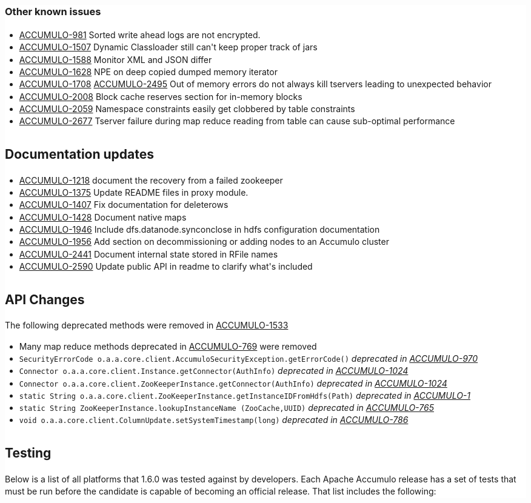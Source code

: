 ### Other known issues

 * [ACCUMULO-981][ACCUMULO-981] Sorted write ahead logs are not encrypted.
 * [ACCUMULO-1507][ACCUMULO-1507] Dynamic Classloader still can't keep proper track of jars
 * [ACCUMULO-1588][ACCUMULO-1588] Monitor XML and JSON differ
 * [ACCUMULO-1628][ACCUMULO-1628] NPE on deep copied dumped memory iterator
 * [ACCUMULO-1708][ACCUMULO-1708] [ACCUMULO-2495][ACCUMULO-2495] Out of memory errors do not always kill tservers leading to unexpected behavior
 * [ACCUMULO-2008][ACCUMULO-2008] Block cache reserves section for in-memory blocks
 * [ACCUMULO-2059][ACCUMULO-2059] Namespace constraints easily get clobbered by table constraints
 * [ACCUMULO-2677][ACCUMULO-2677] Tserver failure during map reduce reading from table can cause sub-optimal performance

## Documentation updates

 * [ACCUMULO-1218][ACCUMULO-1218] document the recovery from a failed zookeeper
 * [ACCUMULO-1375][ACCUMULO-1375] Update README files in proxy module.
 * [ACCUMULO-1407][ACCUMULO-1407] Fix documentation for deleterows
 * [ACCUMULO-1428][ACCUMULO-1428] Document native maps
 * [ACCUMULO-1946][ACCUMULO-1946] Include dfs.datanode.synconclose in hdfs configuration documentation
 * [ACCUMULO-1956][ACCUMULO-1956] Add section on decommissioning or adding nodes to an Accumulo cluster
 * [ACCUMULO-2441][ACCUMULO-2441] Document internal state stored in RFile names
 * [ACCUMULO-2590][ACCUMULO-2590] Update public API in readme to clarify what's included

## API Changes

The following deprecated methods were removed in [ACCUMULO-1533][ACCUMULO-1533]

 * Many map reduce methods deprecated in [ACCUMULO-769][ACCUMULO-769] were removed 
 * `SecurityErrorCode o.a.a.core.client.AccumuloSecurityException.getErrorCode()` *deprecated in [ACCUMULO-970][ACCUMULO-970]*
 * `Connector o.a.a.core.client.Instance.getConnector(AuthInfo)` *deprecated in [ACCUMULO-1024][ACCUMULO-1024]*
 * `Connector o.a.a.core.client.ZooKeeperInstance.getConnector(AuthInfo)` *deprecated in [ACCUMULO-1024][ACCUMULO-1024]*
 * `static String o.a.a.core.client.ZooKeeperInstance.getInstanceIDFromHdfs(Path)` *deprecated in [ACCUMULO-1][ACCUMULO-1]*
 * `static String ZooKeeperInstance.lookupInstanceName (ZooCache,UUID)` *deprecated in [ACCUMULO-765][ACCUMULO-765]*
 * `void o.a.a.core.client.ColumnUpdate.setSystemTimestamp(long)`  *deprecated in [ACCUMULO-786][ACCUMULO-786]*

## Testing

Below is a list of all platforms that 1.6.0 was tested against by developers. Each Apache Accumulo release
has a set of tests that must be run before the candidate is capable of becoming an official release. That list includes the following:


[ACCUMULO-1]: https://issues.apache.org/jira/browse/ACCUMULO-1
[ACCUMULO-112]: https://issues.apache.org/jira/browse/ACCUMULO-112 "Partition data in memory by locality group"
[ACCUMULO-118]: https://issues.apache.org/jira/browse/ACCUMULO-118 "Multiple namenode support"
[ACCUMULO-324]: https://issues.apache.org/jira/browse/ACCUMULO-324 "System/site constraints and iterators should NOT affect the METADATA table"
[ACCUMULO-335]: https://issues.apache.org/jira/browse/ACCUMULO-335 "Batch scanning over the !METADATA table can cause issues"
[ACCUMULO-391]: https://issues.apache.org/jira/browse/ACCUMULO-391 "Multi-table input format"
[ACCUMULO-466]: https://issues.apache.org/jira/browse/ACCUMULO-466
[ACCUMULO-765]: https://issues.apache.org/jira/browse/ACCUMULO-765
[ACCUMULO-769]: https://issues.apache.org/jira/browse/ACCUMULO-769
[ACCUMULO-786]: https://issues.apache.org/jira/browse/ACCUMULO-786
[ACCUMULO-802]: https://issues.apache.org/jira/browse/ACCUMULO-802 "Table namespaces"
[ACCUMULO-842]: https://issues.apache.org/jira/browse/ACCUMULO-842 "Add FATE administration to shell"
[ACCUMULO-958]: https://issues.apache.org/jira/browse/ACCUMULO-958 "Support pluggable encryption in walogs"
[ACCUMULO-970]: https://issues.apache.org/jira/browse/ACCUMULO-970
[ACCUMULO-980]: https://issues.apache.org/jira/browse/ACCUMULO-980 "Support pluggable codecs for RFile"
[ACCUMULO-981]: https://issues.apache.org/jira/browse/ACCUMULO-981 "support pluggable encryption when recovering write-ahead logs"
[ACCUMULO-1000]: https://issues.apache.org/jira/browse/ACCUMULO-1000 "Conditional Mutations"
[ACCUMULO-1009]: https://issues.apache.org/jira/browse/ACCUMULO-1009 "Support encryption over the wire"
[ACCUMULO-1018]: https://issues.apache.org/jira/browse/ACCUMULO-1018 "Client does not give informative message when user can not read table"
[ACCUMULO-1024]: https://issues.apache.org/jira/browse/ACCUMULO-1024
[ACCUMULO-1030]: https://issues.apache.org/jira/browse/ACCUMULO-1030 "Create a Maven plugin to run MiniAccumuloCluster for integration testing"
[ACCUMULO-1042]: https://issues.apache.org/jira/browse/ACCUMULO-1042 "Ctrl-C in shell terminates the process"
[ACCUMULO-1218]: https://issues.apache.org/jira/browse/ACCUMULO-1218 "document the recovery from a failed zookeeper"
[ACCUMULO-1336]: https://issues.apache.org/jira/browse/ACCUMULO-1336 "Add lexicoders from Typo to Accumulo"
[ACCUMULO-1345]: https://issues.apache.org/jira/browse/ACCUMULO-1345 "Provide feedback that a compaction is 'stuck'"
[ACCUMULO-1375]: https://issues.apache.org/jira/browse/ACCUMULO-1375 "Update README files in proxy module."
[ACCUMULO-1407]: https://issues.apache.org/jira/browse/ACCUMULO-1407 "Fix documentation for deleterows"
[ACCUMULO-1428]: https://issues.apache.org/jira/browse/ACCUMULO-1428 "Document native maps"
[ACCUMULO-1442]: https://issues.apache.org/jira/browse/ACCUMULO-1442 "Replace JLine with JLine2"
[ACCUMULO-1451]: https://issues.apache.org/jira/browse/ACCUMULO-1451 "Make Compaction triggers extensible"
[ACCUMULO-1481]: https://issues.apache.org/jira/browse/ACCUMULO-1481 "Root tablet in its own table"
[ACCUMULO-1492]: https://issues.apache.org/jira/browse/ACCUMULO-1492 "bin/accumulo should follow symbolic links"
[ACCUMULO-1507]: https://issues.apache.org/jira/browse/ACCUMULO-1507 "Dynamic Classloader still can't keep proper track of jars"
[ACCUMULO-1533]: https://issues.apache.org/jira/browse/ACCUMULO-1533
[ACCUMULO-1537]: https://issues.apache.org/jira/browse/ACCUMULO-1537 "convert auto tests to integration tests, where possible for continuous integration"
[ACCUMULO-1585]: https://issues.apache.org/jira/browse/ACCUMULO-1585 "Use node addresses from config files verbatim"
[ACCUMULO-1562]: https://issues.apache.org/jira/browse/ACCUMULO-1562 "add a troubleshooting section to the user guide"
[ACCUMULO-1566]: https://issues.apache.org/jira/browse/ACCUMULO-1566 "Add ability for client to start Scanner readahead immediately"
[ACCUMULO-1572]: https://issues.apache.org/jira/browse/ACCUMULO-1572 "Single node zookeeper failure kills connected accumulo servers"
[ACCUMULO-1585]: https://issues.apache.org/jira/browse/ACCUMULO-1585 "Use FQDN/verbatim data from config files"
[ACCUMULO-1588]: https://issues.apache.org/jira/browse/ACCUMULO-1588 "Monitor XML and JSON differ"
[ACCUMULO-1628]: https://issues.apache.org/jira/browse/ACCUMULO-1628 "NPE on deep copied dumped memory iterator"
[ACCUMULO-1650]: https://issues.apache.org/jira/browse/ACCUMULO-1650 "Make it easier to find and run admin commands"
[ACCUMULO-1661]: https://issues.apache.org/jira/browse/ACCUMULO-1661 "AccumuloInputFormat cannot fetch empty column family"
[ACCUMULO-1664]: https://issues.apache.org/jira/browse/ACCUMULO-1664 "Make all processes able to use random ports"
[ACCUMULO-1667]: https://issues.apache.org/jira/browse/ACCUMULO-1667 "Allow On/Offline Command To Execute Synchronously"
[ACCUMULO-1696]: https://issues.apache.org/jira/browse/ACCUMULO-1696 "Deep copy in the compaction scope iterators can throw off the stats"
[ACCUMULO-1698]: https://issues.apache.org/jira/browse/ACCUMULO-1698 "stop-here doesn't consider system hostname"
[ACCUMULO-1704]: https://issues.apache.org/jira/browse/ACCUMULO-1704 "IteratorSetting missing (int,String,Class,Map) constructor"
[ACCUMULO-1706]: https://issues.apache.org/jira/browse/ACCUMULO-1706 "Admin Utilities Should Respect EPIPE"
[ACCUMULO-1708]: https://issues.apache.org/jira/browse/ACCUMULO-1708 "Error during minor compaction left tserver in bad state"
[ACCUMULO-1808]: https://issues.apache.org/jira/browse/ACCUMULO-1808 "Create compaction strategy that has size limit"
[ACCUMULO-1833]: https://issues.apache.org/jira/browse/ACCUMULO-1833 "MultiTableBatchWriterImpl.getBatchWriter() is not performant for multiple threads"
[ACCUMULO-1901]: https://issues.apache.org/jira/browse/ACCUMULO-1901 "start-here.sh starts only one GC process even if more are defined"
[ACCUMULO-1905-comment]: https://issues.apache.org/jira/browse/ACCUMULO-1905?focusedCommentId=13915208&page=com.atlassian.jira.plugin.system.issuetabpanels:comment-tabpanel#comment-13915208
[ACCUMULO-1920]: https://issues.apache.org/jira/browse/ACCUMULO-1920 "monitor not seeing zookeeper updates"
[ACCUMULO-1933]: https://issues.apache.org/jira/browse/ACCUMULO-1933 "Make unit on memory parameters case-insensitive"
[ACCUMULO-1946]: https://issues.apache.org/jira/browse/ACCUMULO-1946 "Include dfs.datanode.synconclose in hdfs configuration documentation"
[ACCUMULO-1950]: https://issues.apache.org/jira/browse/ACCUMULO-1950 "Reduce the number of calls to hsync"
[ACCUMULO-1956]: https://issues.apache.org/jira/browse/ACCUMULO-1956 "Add section on decommissioning or adding nodes to an Accumulo cluster"
[ACCUMULO-1958]: https://issues.apache.org/jira/browse/ACCUMULO-1958 "Range constructor lacks key checks, should be non-public"
[ACCUMULO-1985]: https://issues.apache.org/jira/browse/ACCUMULO-1985 "Cannot bind monitor on remote host to all interfaces"
[ACCUMULO-1994]: https://issues.apache.org/jira/browse/ACCUMULO-1994 "Proxy does not handle Key timestamps correctly"
[ACCUMULO-2008]: https://issues.apache.org/jira/browse/ACCUMULO-2008 "Block cache reserves section for in-memory blocks"
[ACCUMULO-2037]: https://issues.apache.org/jira/browse/ACCUMULO-2037 "Tablets not assigned to last location"
[ACCUMULO-2047]: https://issues.apache.org/jira/browse/ACCUMULO-2047 "Failures using viewfs with multiple namenodes"
[ACCUMULO-2059]: https://issues.apache.org/jira/browse/ACCUMULO-2059 "Namespace constraints easily get clobbered by table constraints"
[ACCUMULO-2128]: https://issues.apache.org/jira/browse/ACCUMULO-2128 "Provide resource cleanup via static utility rather than Instance.close"
[ACCUMULO-2174]: https://issues.apache.org/jira/browse/ACCUMULO-2174 "VFS Classloader has potential to collide localized resources"
[ACCUMULO-2225]: https://issues.apache.org/jira/browse/ACCUMULO-2225 "Need to better handle DNS failure propagation from Hadoop"
[ACCUMULO-2234]: https://issues.apache.org/jira/browse/ACCUMULO-2234 "Cannot run offline mapreduce over non-default instance.dfs.dir value"
[ACCUMULO-2261]: https://issues.apache.org/jira/browse/ACCUMULO-2261 "duplicate locations"
[ACCUMULO-2262]: https://issues.apache.org/jira/browse/ACCUMULO-2262 "Include java.net.preferIPv4Stack=true in process startup"
[ACCUMULO-2334]: https://issues.apache.org/jira/browse/ACCUMULO-2334 "Lacking fallback when ACCUMULO_LOG_HOST isn't set"
[ACCUMULO-2360]: https://issues.apache.org/jira/browse/ACCUMULO-2360 "Need a way to configure TNonblockingServer.maxReadBufferBytes to prevent OOMs"
[ACCUMULO-2388]: https://issues.apache.org/jira/browse/ACCUMULO-2388
[ACCUMULO-2408]: https://issues.apache.org/jira/browse/ACCUMULO-2408 "metadata table not assigned after root table is loaded"
[ACCUMULO-2441]: https://issues.apache.org/jira/browse/ACCUMULO-2441 "Document internal state stored in RFile names"
[ACCUMULO-2495]: https://issues.apache.org/jira/browse/ACCUMULO-2495 "OOM exception didn't bring down tserver"
[ACCUMULO-2519]: https://issues.apache.org/jira/browse/ACCUMULO-2519 "FATE operation failed across upgrade"
[ACCUMULO-2590]: https://issues.apache.org/jira/browse/ACCUMULO-2590 "Update public API in readme to clarify what's included"
[ACCUMULO-2659]: https://issues.apache.org/jira/browse/ACCUMULO-2659
[ACCUMULO-2677]: https://issues.apache.org/jira/browse/ACCUMULO-2677 "Single node bottle neck during map reduce"
[1]: https://research.google.com/archive/bigtable.html
[2]: https://citeseerx.ist.psu.edu/viewdoc/download?doi=10.1.1.44.2782&rep=rep1&type=pdf
[3]: https://wiki.apache.org/hadoop/HadoopIPv6